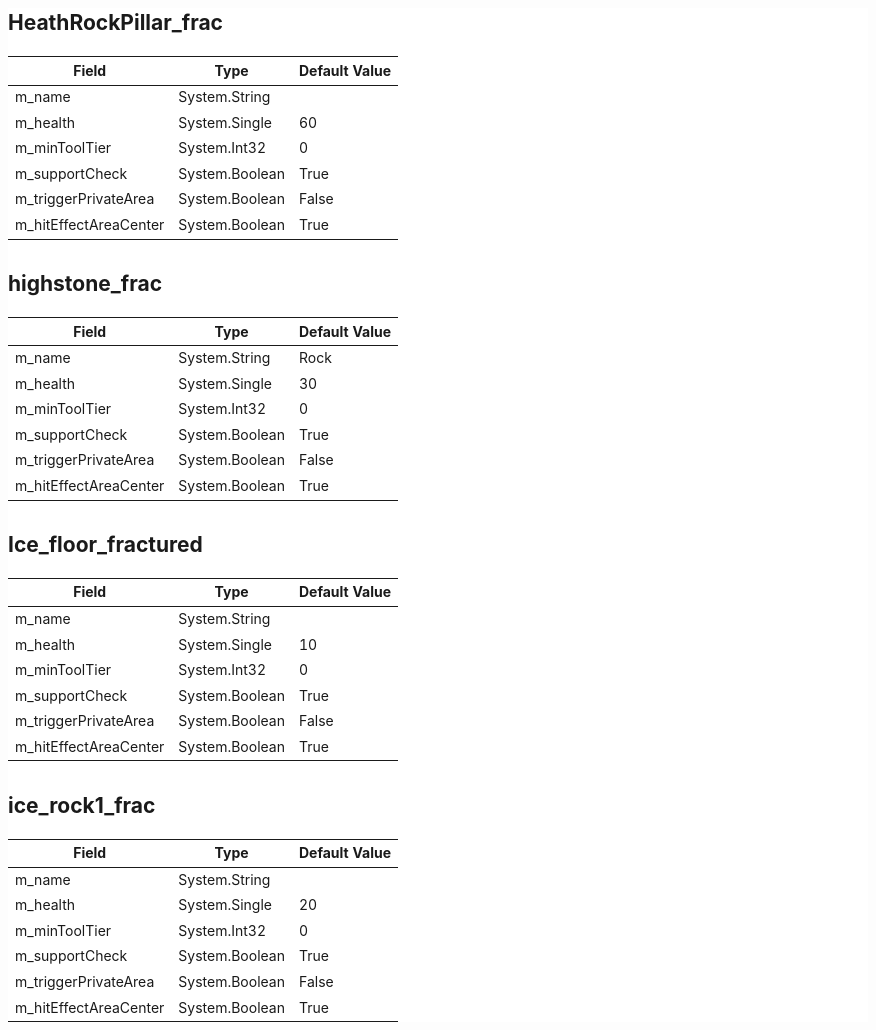 ## HeathRockPillar_frac

|Field|Type|Default Value|
|-----|----|-------------|
|m_name|System.String||
|m_health|System.Single|60|
|m_minToolTier|System.Int32|0|
|m_supportCheck|System.Boolean|True|
|m_triggerPrivateArea|System.Boolean|False|
|m_hitEffectAreaCenter|System.Boolean|True|

## highstone_frac

|Field|Type|Default Value|
|-----|----|-------------|
|m_name|System.String|Rock|
|m_health|System.Single|30|
|m_minToolTier|System.Int32|0|
|m_supportCheck|System.Boolean|True|
|m_triggerPrivateArea|System.Boolean|False|
|m_hitEffectAreaCenter|System.Boolean|True|

## Ice_floor_fractured

|Field|Type|Default Value|
|-----|----|-------------|
|m_name|System.String||
|m_health|System.Single|10|
|m_minToolTier|System.Int32|0|
|m_supportCheck|System.Boolean|True|
|m_triggerPrivateArea|System.Boolean|False|
|m_hitEffectAreaCenter|System.Boolean|True|

## ice_rock1_frac

|Field|Type|Default Value|
|-----|----|-------------|
|m_name|System.String||
|m_health|System.Single|20|
|m_minToolTier|System.Int32|0|
|m_supportCheck|System.Boolean|True|
|m_triggerPrivateArea|System.Boolean|False|
|m_hitEffectAreaCenter|System.Boolean|True|
